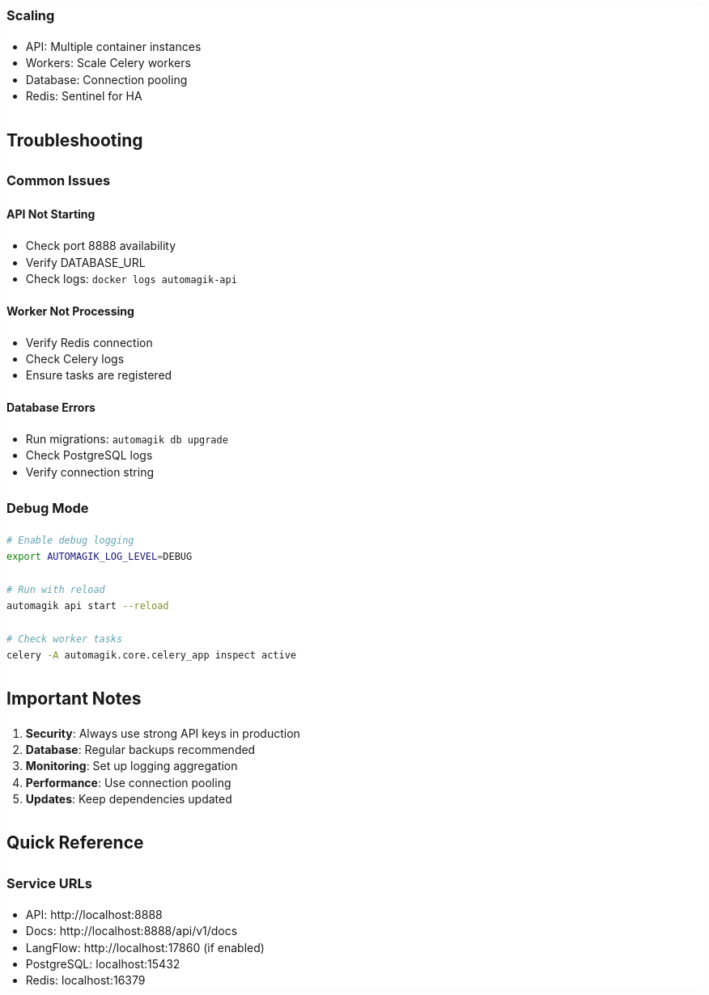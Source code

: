 ### Scaling
- API: Multiple container instances
- Workers: Scale Celery workers
- Database: Connection pooling
- Redis: Sentinel for HA

## Troubleshooting

### Common Issues

#### API Not Starting
- Check port 8888 availability
- Verify DATABASE_URL
- Check logs: `docker logs automagik-api`

#### Worker Not Processing
- Verify Redis connection
- Check Celery logs
- Ensure tasks are registered

#### Database Errors
- Run migrations: `automagik db upgrade`
- Check PostgreSQL logs
- Verify connection string

### Debug Mode
```bash
# Enable debug logging
export AUTOMAGIK_LOG_LEVEL=DEBUG

# Run with reload
automagik api start --reload

# Check worker tasks
celery -A automagik.core.celery_app inspect active
```

## Important Notes

1. **Security**: Always use strong API keys in production
2. **Database**: Regular backups recommended
3. **Monitoring**: Set up logging aggregation
4. **Performance**: Use connection pooling
5. **Updates**: Keep dependencies updated

## Quick Reference

### Service URLs
- API: http://localhost:8888
- Docs: http://localhost:8888/api/v1/docs
- LangFlow: http://localhost:17860 (if enabled)
- PostgreSQL: localhost:15432
- Redis: localhost:16379

